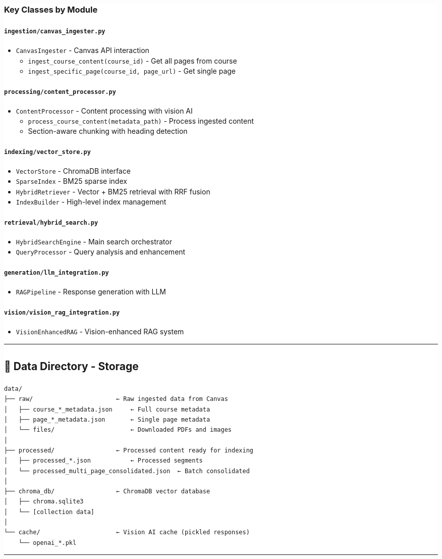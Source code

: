 ### Key Classes by Module

#### `ingestion/canvas_ingester.py`
- `CanvasIngester` - Canvas API interaction
  - `ingest_course_content(course_id)` - Get all pages from course
  - `ingest_specific_page(course_id, page_url)` - Get single page

#### `processing/content_processor.py`
- `ContentProcessor` - Content processing with vision AI
  - `process_course_content(metadata_path)` - Process ingested content
  - Section-aware chunking with heading detection

#### `indexing/vector_store.py`
- `VectorStore` - ChromaDB interface
- `SparseIndex` - BM25 sparse index
- `HybridRetriever` - Vector + BM25 retrieval with RRF fusion
- `IndexBuilder` - High-level index management

#### `retrieval/hybrid_search.py`
- `HybridSearchEngine` - Main search orchestrator
- `QueryProcessor` - Query analysis and enhancement

#### `generation/llm_integration.py`
- `RAGPipeline` - Response generation with LLM

#### `vision/vision_rag_integration.py`
- `VisionEnhancedRAG` - Vision-enhanced RAG system

---

## 💾 Data Directory - Storage

```
data/
├── raw/                       ← Raw ingested data from Canvas
│   ├── course_*_metadata.json     ← Full course metadata
│   ├── page_*_metadata.json       ← Single page metadata
│   └── files/                     ← Downloaded PDFs and images
│
├── processed/                 ← Processed content ready for indexing
│   ├── processed_*.json           ← Processed segments
│   └── processed_multi_page_consolidated.json  ← Batch consolidated
│
├── chroma_db/                 ← ChromaDB vector database
│   ├── chroma.sqlite3
│   └── [collection data]
│
└── cache/                     ← Vision AI cache (pickled responses)
    └── openai_*.pkl
```

---
